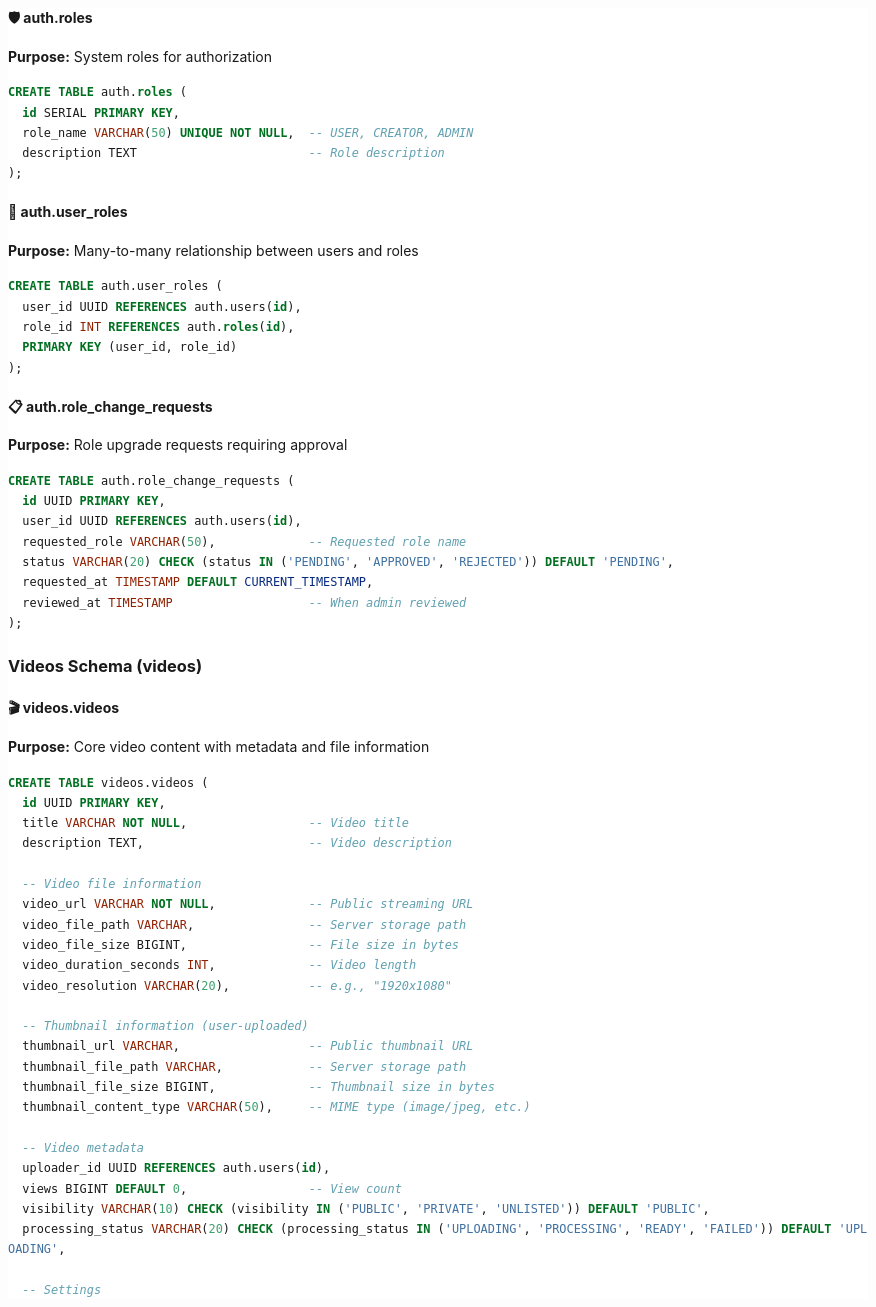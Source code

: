 #### 🛡️ auth.roles
**Purpose:** System roles for authorization
```sql
CREATE TABLE auth.roles (
  id SERIAL PRIMARY KEY,
  role_name VARCHAR(50) UNIQUE NOT NULL,  -- USER, CREATOR, ADMIN
  description TEXT                        -- Role description
);
```

#### 🔗 auth.user_roles
**Purpose:** Many-to-many relationship between users and roles
```sql
CREATE TABLE auth.user_roles (
  user_id UUID REFERENCES auth.users(id),
  role_id INT REFERENCES auth.roles(id),
  PRIMARY KEY (user_id, role_id)
);
```

#### 📋 auth.role_change_requests
**Purpose:** Role upgrade requests requiring approval
```sql
CREATE TABLE auth.role_change_requests (
  id UUID PRIMARY KEY,
  user_id UUID REFERENCES auth.users(id),
  requested_role VARCHAR(50),             -- Requested role name
  status VARCHAR(20) CHECK (status IN ('PENDING', 'APPROVED', 'REJECTED')) DEFAULT 'PENDING',
  requested_at TIMESTAMP DEFAULT CURRENT_TIMESTAMP,
  reviewed_at TIMESTAMP                   -- When admin reviewed
);
```

### Videos Schema (videos)

#### 🎬 videos.videos
**Purpose:** Core video content with metadata and file information
```sql
CREATE TABLE videos.videos (
  id UUID PRIMARY KEY,
  title VARCHAR NOT NULL,                 -- Video title
  description TEXT,                       -- Video description
  
  -- Video file information
  video_url VARCHAR NOT NULL,             -- Public streaming URL
  video_file_path VARCHAR,                -- Server storage path
  video_file_size BIGINT,                 -- File size in bytes
  video_duration_seconds INT,             -- Video length
  video_resolution VARCHAR(20),           -- e.g., "1920x1080"
  
  -- Thumbnail information (user-uploaded)
  thumbnail_url VARCHAR,                  -- Public thumbnail URL
  thumbnail_file_path VARCHAR,            -- Server storage path
  thumbnail_file_size BIGINT,             -- Thumbnail size in bytes
  thumbnail_content_type VARCHAR(50),     -- MIME type (image/jpeg, etc.)
  
  -- Video metadata
  uploader_id UUID REFERENCES auth.users(id),
  views BIGINT DEFAULT 0,                 -- View count
  visibility VARCHAR(10) CHECK (visibility IN ('PUBLIC', 'PRIVATE', 'UNLISTED')) DEFAULT 'PUBLIC',
  processing_status VARCHAR(20) CHECK (processing_status IN ('UPLOADING', 'PROCESSING', 'READY', 'FAILED')) DEFAULT 'UPLOADING',
  
  -- Settings
```